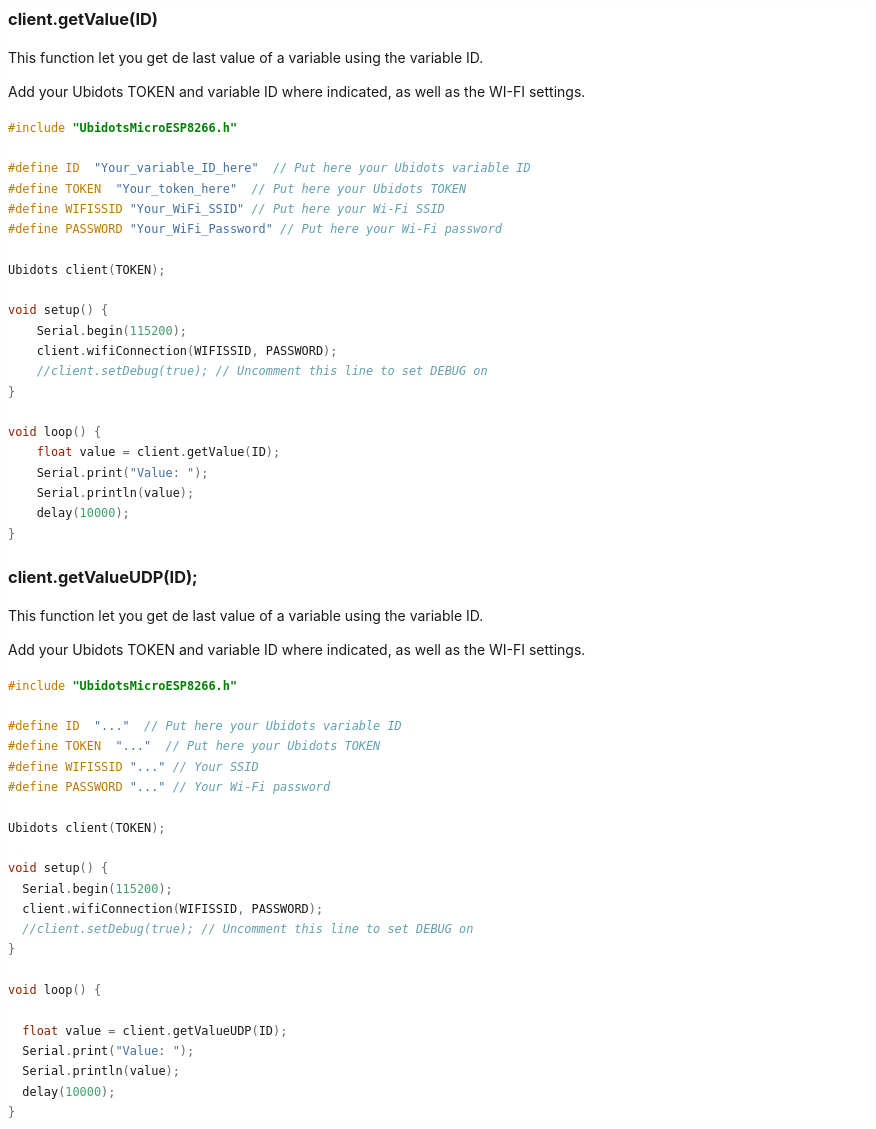### client.getValue(ID)

This function let you get de last value of a variable using the variable ID.

Add your Ubidots TOKEN and variable ID where indicated, as well as the WI-FI settings.

```c++
#include "UbidotsMicroESP8266.h"

#define ID  "Your_variable_ID_here"  // Put here your Ubidots variable ID
#define TOKEN  "Your_token_here"  // Put here your Ubidots TOKEN
#define WIFISSID "Your_WiFi_SSID" // Put here your Wi-Fi SSID
#define PASSWORD "Your_WiFi_Password" // Put here your Wi-Fi password

Ubidots client(TOKEN);

void setup() {
    Serial.begin(115200);
    client.wifiConnection(WIFISSID, PASSWORD);
    //client.setDebug(true); // Uncomment this line to set DEBUG on
}

void loop() {
    float value = client.getValue(ID);
    Serial.print("Value: ");
    Serial.println(value);
    delay(10000);
}
```

### client.getValueUDP(ID);

This function let you get de last value of a variable using the variable ID.

Add your Ubidots TOKEN and variable ID where indicated, as well as the WI-FI 
settings.

```c++
#include "UbidotsMicroESP8266.h"

#define ID  "..."  // Put here your Ubidots variable ID
#define TOKEN  "..."  // Put here your Ubidots TOKEN
#define WIFISSID "..." // Your SSID
#define PASSWORD "..." // Your Wi-Fi password

Ubidots client(TOKEN);

void setup() {
  Serial.begin(115200);
  client.wifiConnection(WIFISSID, PASSWORD);
  //client.setDebug(true); // Uncomment this line to set DEBUG on
}

void loop() {

  float value = client.getValueUDP(ID);
  Serial.print("Value: ");
  Serial.println(value);
  delay(10000);
}
```
